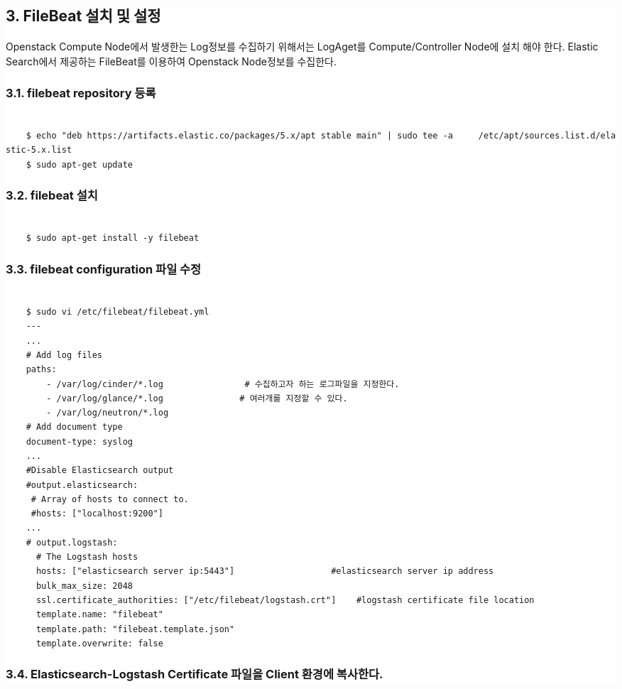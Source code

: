 ## 3.    FileBeat 설치 및 설정

Openstack Compute Node에서 발생한는 Log정보를 수집하기 위해서는 LogAget를 Compute/Controller Node에 설치 해야 한다. Elastic Search에서 제공하는 FileBeat를 이용하여 Openstack Node정보를 수집한다.

### 3.1.    filebeat repository 등록

```text

    $ echo "deb https://artifacts.elastic.co/packages/5.x/apt stable main" | sudo tee -a     /etc/apt/sources.list.d/elastic-5.x.list
    $ sudo apt-get update
```

### 3.2.    filebeat 설치

```text

    $ sudo apt-get install -y filebeat
```

### 3.3.    filebeat configuration 파일 수정

```text

    $ sudo vi /etc/filebeat/filebeat.yml
    ---
    ...
    # Add log files 
    paths:
        - /var/log/cinder/*.log                # 수집하고자 하는 로그파일을 지정한다.
        - /var/log/glance/*.log               # 여러개를 지정할 수 있다.
        - /var/log/neutron/*.log
    # Add document type
    document-type: syslog
    ...
    #Disable Elasticsearch output
    #output.elasticsearch:
     # Array of hosts to connect to.
     #hosts: ["localhost:9200"] 
    ...
    # output.logstash:
      # The Logstash hosts
      hosts: ["elasticsearch server ip:5443"]                   #elasticsearch server ip address
      bulk_max_size: 2048
      ssl.certificate_authorities: ["/etc/filebeat/logstash.crt"]    #logstash certificate file location
      template.name: "filebeat"
      template.path: "filebeat.template.json"
      template.overwrite: false
```

### 3.4.    Elasticsearch-Logstash Certificate 파일을 Client 환경에 복사한다.
